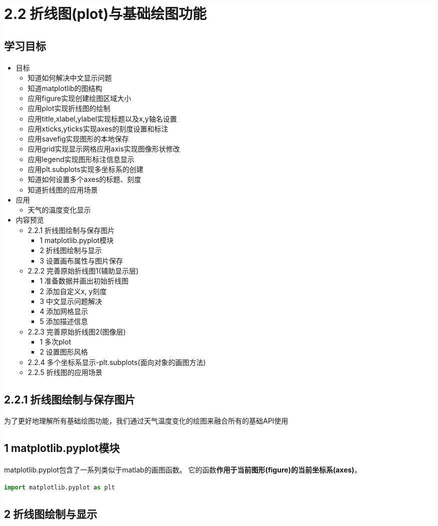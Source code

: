 # 2.2 折线图(plot)与基础绘图功能

## 学习目标

- 目标
  - 知道如何解决中文显示问题
  - 知道matplotlib的图结构
  - 应用figure实现创建绘图区域大小
  - 应用plot实现折线图的绘制
  - 应用title,xlabel,ylabel实现标题以及x,y轴名设置
  - 应用xticks,yticks实现axes的刻度设置和标注
  - 应用savefig实现图形的本地保存
  - 应用grid实现显示网格应用axis实现图像形状修改
  - 应用legend实现图形标注信息显示
  - 应用plt.subplots实现多坐标系的创建
  - 知道如何设置多个axes的标题、刻度
  - 知道折线图的应用场景
- 应用
  - 天气的温度变化显示
- 内容预览
  - 2.2.1 折线图绘制与保存图片
    - 1 matplotlib.pyplot模块
    - 2 折线图绘制与显示
    - 3 设置画布属性与图片保存
  - 2.2.2 完善原始折线图1(辅助显示层)
    - 1 准备数据并画出初始折线图
    - 2 添加自定义x, y刻度
    - 3 中文显示问题解决
    - 4 添加网格显示
    - 5 添加描述信息
  - 2.2.3 完善原始折线图2(图像层)
    - 1 多次plot
    - 2 设置图形风格
  - 2.2.4 多个坐标系显示-plt.subplots(面向对象的画图方法)
  - 2.2.5 折线图的应用场景


## 2.2.1 折线图绘制与保存图片

为了更好地理解所有基础绘图功能，我们通过天气温度变化的绘图来融合所有的基础API使用

## 1 matplotlib.pyplot模块

matplotlib.pyplot包含了一系列类似于matlab的画图函数。 它的函数**作用于当前图形(figure)的当前坐标系(axes)**。

```python
import matplotlib.pyplot as plt
```

## 2 折线图绘制与显示

